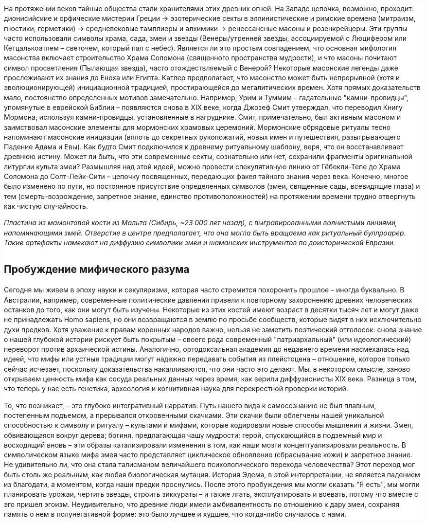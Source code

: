 На протяжении веков тайные общества стали хранителями этих древних огней. На Западе цепочка, возможно, проходит: дионисийские и орфические мистерии Греции → эзотерические секты в эллинистические и римские времена (митраизм, гностики, герметики) → средневековые тамплиеры и алхимики → ренессансные масоны и розенкрейцеры. Эти группы часто использовали символы храма, сада, змеи и звезды (Венеры/утренней звезды, ассоциируемой с Люцифером или Кетцалькоатлем – светочем, который пал с небес). Является ли это простым совпадением, что основная мифология масонства включает строительство Храма Соломона (священного пространства мудрости), и что масоны почитают символ просветления (Пылающая звезда), часто отождествляемый с Венерой? Некоторые масонские легенды даже прослеживают их знания до Еноха или Египта. Катлер предполагает, что масонство может быть непрерывной (хотя и эволюционирующей) инициационной традицией, простирающейся до мегалитических времен. Хотя прямых доказательств мало, постоянство определенных мотивов замечательно. Например, Урим и Туммим – гадательные "камни-провидцы", упомянутые в еврейской Библии – появляются снова в XIX веке, когда Джозеф Смит утверждал, что переводил Книгу Мормона, используя камни-провидцы, установленные в нагруднике. Смит, примечательно, был активным масоном и заимствовал масонские элементы для мормонских храмовых церемоний. Мормонские обрядовые ритуалы тесно напоминают масонские инициации (вплоть до секретных рукопожатий, новых имен и путешествия, разыгрывающего Падение Адама и Евы). Как будто Смит подключился к древнему ритуальному шаблону, веря, что он восстанавливает древнюю истину. Может ли быть, что эти современные секты, сознательно или нет, сохранили фрагменты оригинальной литургии культа змеи? Размышляя над этой идеей, можно провести спекулятивную линию от Гёбекли-Тепе до Храма Соломона до Солт-Лейк-Сити – цепочку посвященных, передающих факел тайного знания через века. Конечно, многое было изменено по пути, но постоянное присутствие определенных символов (змеи, священные сады, всевидящие глаза) и тем (смерть-возрождение, запретное знание, единство противоположностей) на протяжении времени трудно отвергнуть как чистую случайность.

*Пластина из мамонтовой кости из Мальта (Сибирь, ~23 000 лет назад), с выгравированными волнистыми линиями, напоминающими змей. Отверстие в центре предполагает, что она могла быть вращаема как ритуальный буллроарер. Такие артефакты намекают на диффузию символики змеи и шаманских инструментов по доисторической Евразии.*

## Пробуждение мифического разума

Сегодня мы живем в эпоху науки и секуляризма, которая часто стремится похоронить прошлое – иногда буквально. В Австралии, например, современные политические давления привели к повторному захоронению древних человеческих останков до того, как они могут быть изучены. Некоторые из этих костей имеют возраст в десятки тысяч лет и могут даже не принадлежать Homo sapiens, но они возвращаются в землю по просьбе сообществ, которые видят в них исключительно духи предков. Хотя уважение к правам коренных народов важно, нельзя не заметить поэтический отголосок: снова знание о нашей глубокой истории рискует быть покрытым – своего рода современный "патриархальный" (или идеологический) переворот против архаической истины. Аналогично, ортодоксальная академия до недавнего времени насмехалась над идеей, что мифы или устные традиции могут надежно передавать события из плейстоцена – отношение, которое только сейчас исчезает, поскольку доказательства накапливаются, что они часто это делают. Мы, в некотором смысле, заново открываем ценность мифа как сосуда реальных данных через время, как верили диффузионисты XIX века. Разница в том, что теперь у нас есть генетика, археология и когнитивная наука для перекрестной проверки историй.

То, что возникает, – это глубоко интегративный нарратив: Путь нашего вида к самосознанию не был плавным, постепенным подъемом, а прерывался откровенными скачками. Эти скачки были облегчены нашей уникальной способностью к символу и ритуалу – культами и мифами, которые кодировали новые способы мышления и жизни. Змея, обвивающаяся вокруг дерева; богиня, предлагающая чашу мудрости; герой, спускающийся в подземный мир и восходящий вновь – эти образы катализировали изменения в том, как наши мозги концептуализировали реальность. В символическом языке мифа змея часто представляет циклическое обновление (сбрасывание кожи) и запретное знание. Не удивительно ли, что она стала талисманом величайшего психологического перехода человечества? Этот переход мог быть столь же реальным, как любая биологическая мутация. История Эдема, в этой интерпретации, не является падением из благодати, а моментом, когда наши предки проснулись. После этого пробуждения мы могли сказать "Я есть", мы могли планировать урожаи, чертить звезды, строить зиккураты – и также лгать, эксплуатировать и воевать, потому что вместе с эго пришел эгоизм. Неудивительно, что древние люди имели амбивалентность по отношению к дару змеи, сохраняя память о нем в полунегативной форме: это было лучшее и худшее, что когда-либо случалось с нами.
